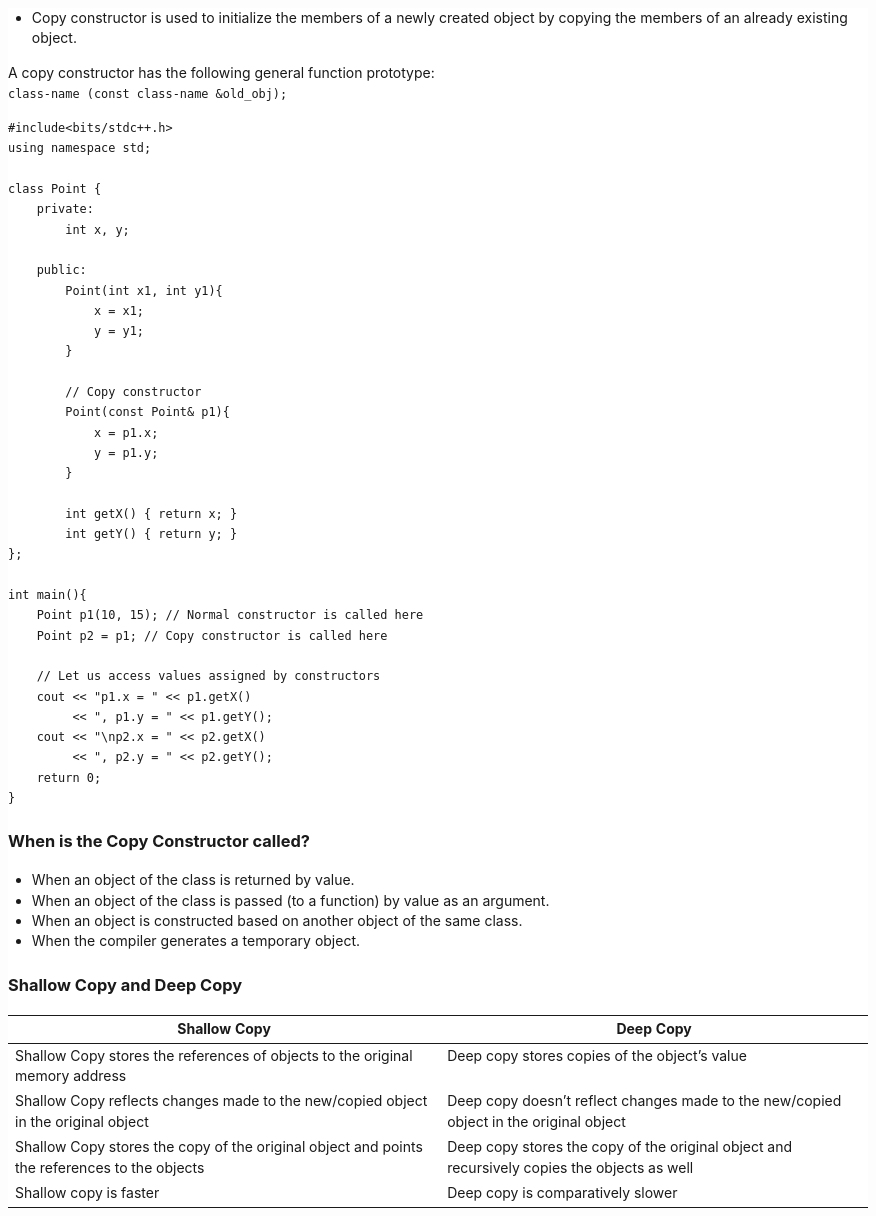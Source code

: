 - Copy constructor is used to initialize the members of a newly created object by copying the members of an already existing object.

A copy constructor has the following general function prototype: <br/>
`class-name (const class-name &old_obj);`

```java:
#include<bits/stdc++.h>
using namespace std;

class Point {
    private:
        int x, y;
 
    public:
        Point(int x1, int y1){
            x = x1;
            y = y1;
        }
    
        // Copy constructor
        Point(const Point& p1){
            x = p1.x;
            y = p1.y;
        }
    
        int getX() { return x; }
        int getY() { return y; }
};
 
int main(){
    Point p1(10, 15); // Normal constructor is called here
    Point p2 = p1; // Copy constructor is called here
 
    // Let us access values assigned by constructors
    cout << "p1.x = " << p1.getX()
         << ", p1.y = " << p1.getY();
    cout << "\np2.x = " << p2.getX()
         << ", p2.y = " << p2.getY();
    return 0;
}
```

### When is the Copy Constructor called?
- When an object of the class is returned by value.
- When an object of the class is passed (to a function) by value as an argument.
- When an object is constructed based on another object of the same class.
- When the compiler generates a temporary object.

### Shallow Copy and Deep Copy
| Shallow Copy | Deep Copy |
| ------------ | --------- |
| Shallow Copy stores the references of objects to the original memory address | Deep copy stores copies of the object’s value |
| Shallow Copy reflects changes made to the new/copied object in the original object | Deep copy doesn’t reflect changes made to the new/copied object in the original object |
| Shallow Copy stores the copy of the original object and points the references to the objects | Deep copy stores the copy of the original object and recursively copies the objects as well |
| Shallow copy is faster | Deep copy is comparatively slower |
